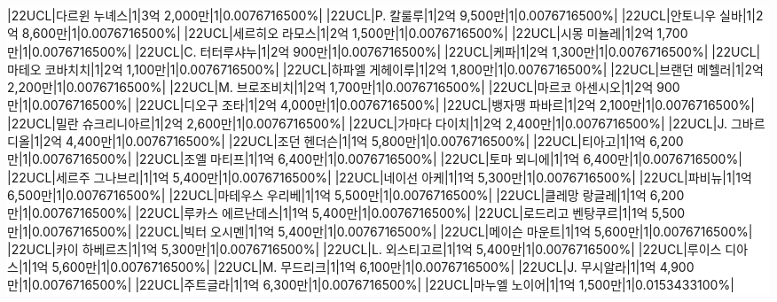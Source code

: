 |22UCL|다르윈 누녜스|1|3억 2,000만|1|0.0076716500%|
|22UCL|P. 칼룰루|1|2억 9,500만|1|0.0076716500%|
|22UCL|안토니우 실바|1|2억 8,600만|1|0.0076716500%|
|22UCL|세르히오 라모스|1|2억 1,500만|1|0.0076716500%|
|22UCL|시몽 미뇰레|1|2억 1,700만|1|0.0076716500%|
|22UCL|C. 터터루샤누|1|2억 900만|1|0.0076716500%|
|22UCL|케파|1|2억 1,300만|1|0.0076716500%|
|22UCL|마테오 코바치치|1|2억 1,100만|1|0.0076716500%|
|22UCL|하파엘 게헤이루|1|2억 1,800만|1|0.0076716500%|
|22UCL|브랜던 메헬러|1|2억 2,200만|1|0.0076716500%|
|22UCL|M. 브로조비치|1|2억 1,700만|1|0.0076716500%|
|22UCL|마르코 아센시오|1|2억 900만|1|0.0076716500%|
|22UCL|디오구 조타|1|2억 4,000만|1|0.0076716500%|
|22UCL|뱅자맹 파바르|1|2억 2,100만|1|0.0076716500%|
|22UCL|밀란 슈크리니아르|1|2억 2,600만|1|0.0076716500%|
|22UCL|가마다 다이치|1|2억 2,400만|1|0.0076716500%|
|22UCL|J. 그바르디올|1|2억 4,400만|1|0.0076716500%|
|22UCL|조던 헨더슨|1|1억 5,800만|1|0.0076716500%|
|22UCL|티아고|1|1억 6,200만|1|0.0076716500%|
|22UCL|조엘 마티프|1|1억 6,400만|1|0.0076716500%|
|22UCL|토마 뫼니에|1|1억 6,400만|1|0.0076716500%|
|22UCL|세르주 그나브리|1|1억 5,400만|1|0.0076716500%|
|22UCL|네이선 아케|1|1억 5,300만|1|0.0076716500%|
|22UCL|파비뉴|1|1억 6,500만|1|0.0076716500%|
|22UCL|마테우스 우리베|1|1억 5,500만|1|0.0076716500%|
|22UCL|클레망 랑글레|1|1억 6,200만|1|0.0076716500%|
|22UCL|루카스 에르난데스|1|1억 5,400만|1|0.0076716500%|
|22UCL|로드리고 벤탕쿠르|1|1억 5,500만|1|0.0076716500%|
|22UCL|빅터 오시멘|1|1억 5,400만|1|0.0076716500%|
|22UCL|메이슨 마운트|1|1억 5,600만|1|0.0076716500%|
|22UCL|카이 하베르츠|1|1억 5,300만|1|0.0076716500%|
|22UCL|L. 외스티고르|1|1억 5,400만|1|0.0076716500%|
|22UCL|루이스 디아스|1|1억 5,600만|1|0.0076716500%|
|22UCL|M. 무드리크|1|1억 6,100만|1|0.0076716500%|
|22UCL|J. 무시알라|1|1억 4,900만|1|0.0076716500%|
|22UCL|주트글라|1|1억 6,300만|1|0.0076716500%|
|22UCL|마누엘 노이어|1|1억 1,500만|1|0.0153433100%|
